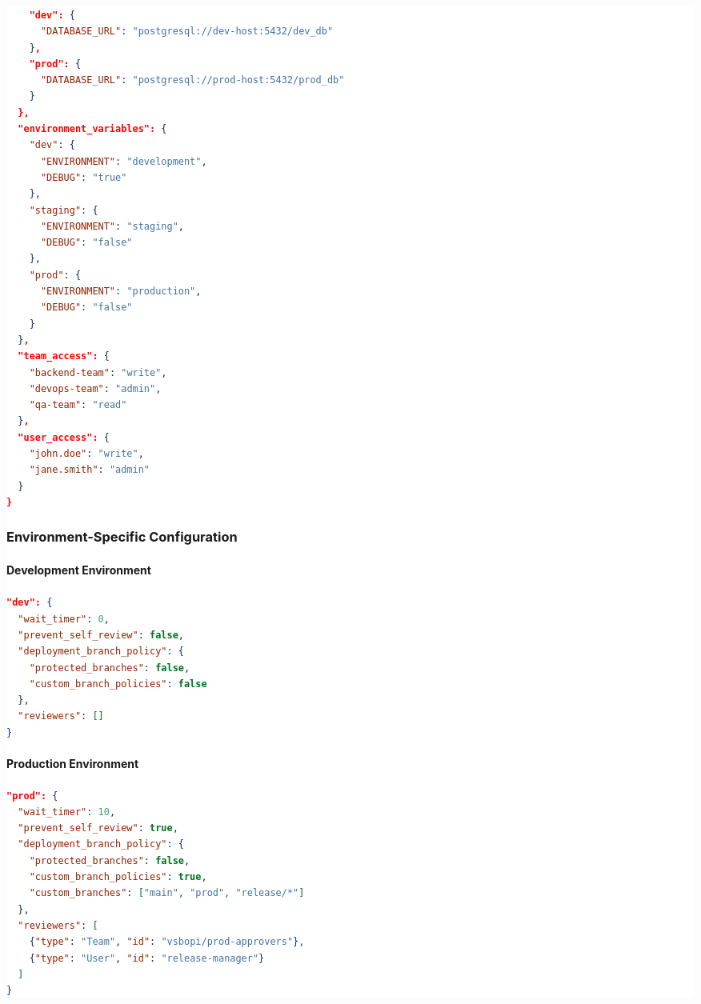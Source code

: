 ```json
    "dev": {
      "DATABASE_URL": "postgresql://dev-host:5432/dev_db"
    },
    "prod": {
      "DATABASE_URL": "postgresql://prod-host:5432/prod_db"
    }
  },
  "environment_variables": {
    "dev": {
      "ENVIRONMENT": "development",
      "DEBUG": "true"
    },
    "staging": {
      "ENVIRONMENT": "staging",
      "DEBUG": "false"
    },
    "prod": {
      "ENVIRONMENT": "production",
      "DEBUG": "false"
    }
  },
  "team_access": {
    "backend-team": "write",
    "devops-team": "admin",
    "qa-team": "read"
  },
  "user_access": {
    "john.doe": "write",
    "jane.smith": "admin"
  }
}
```

### Environment-Specific Configuration

#### Development Environment
```json
"dev": {
  "wait_timer": 0,
  "prevent_self_review": false,
  "deployment_branch_policy": {
    "protected_branches": false,
    "custom_branch_policies": false
  },
  "reviewers": []
}
```

#### Production Environment
```json
"prod": {
  "wait_timer": 10,
  "prevent_self_review": true,
  "deployment_branch_policy": {
    "protected_branches": false,
    "custom_branch_policies": true,
    "custom_branches": ["main", "prod", "release/*"]
  },
  "reviewers": [
    {"type": "Team", "id": "vsbopi/prod-approvers"},
    {"type": "User", "id": "release-manager"}
  ]
}
```